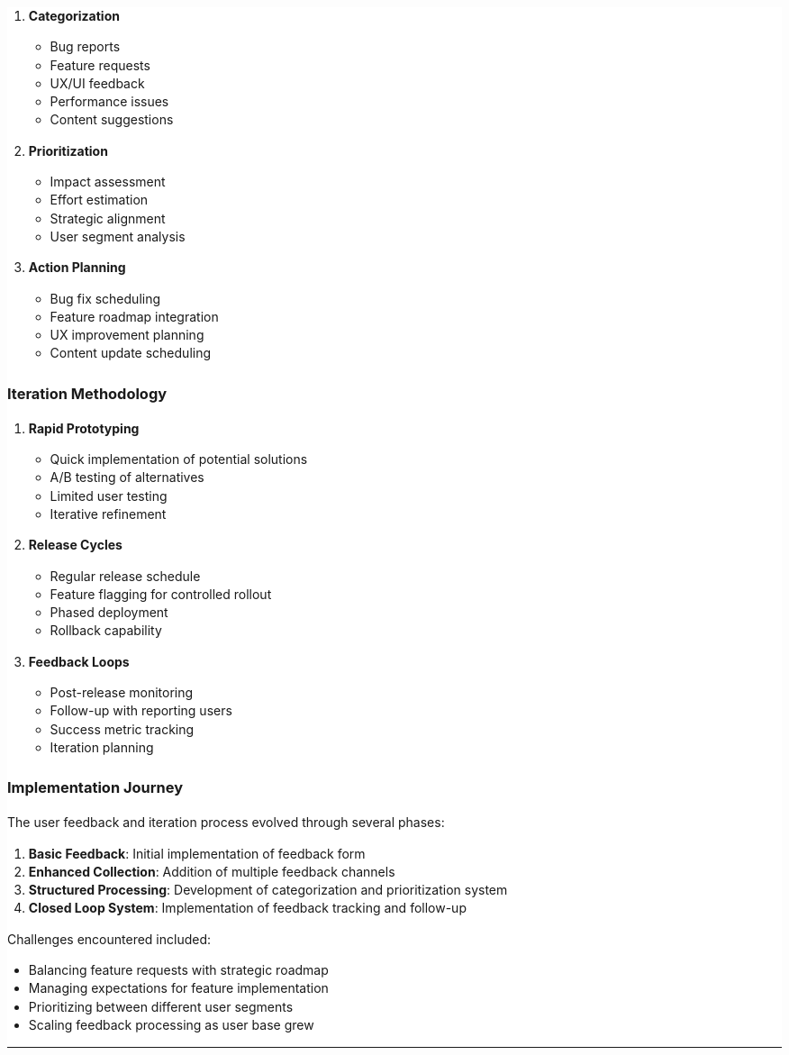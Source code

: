 1. **Categorization**

   - Bug reports
   - Feature requests
   - UX/UI feedback
   - Performance issues
   - Content suggestions

2. **Prioritization**

   - Impact assessment
   - Effort estimation
   - Strategic alignment
   - User segment analysis

3. **Action Planning**
   - Bug fix scheduling
   - Feature roadmap integration
   - UX improvement planning
   - Content update scheduling

### Iteration Methodology

1. **Rapid Prototyping**

   - Quick implementation of potential solutions
   - A/B testing of alternatives
   - Limited user testing
   - Iterative refinement

2. **Release Cycles**

   - Regular release schedule
   - Feature flagging for controlled rollout
   - Phased deployment
   - Rollback capability

3. **Feedback Loops**
   - Post-release monitoring
   - Follow-up with reporting users
   - Success metric tracking
   - Iteration planning

### Implementation Journey

The user feedback and iteration process evolved through several phases:

1. **Basic Feedback**: Initial implementation of feedback form
2. **Enhanced Collection**: Addition of multiple feedback channels
3. **Structured Processing**: Development of categorization and prioritization system
4. **Closed Loop System**: Implementation of feedback tracking and follow-up

Challenges encountered included:

- Balancing feature requests with strategic roadmap
- Managing expectations for feature implementation
- Prioritizing between different user segments
- Scaling feedback processing as user base grew

---